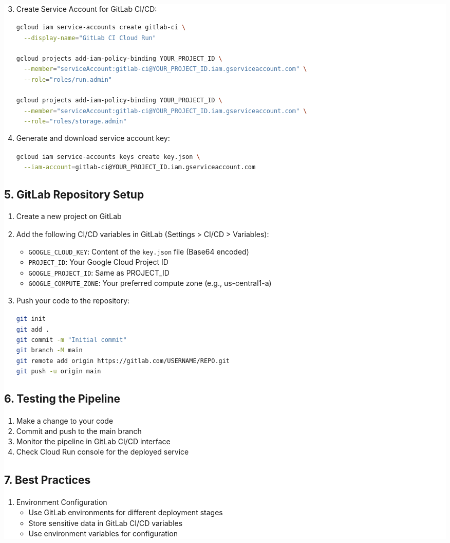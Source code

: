 3. Create Service Account for GitLab CI/CD:
   ```bash
   gcloud iam service-accounts create gitlab-ci \
     --display-name="GitLab CI Cloud Run"
   
   gcloud projects add-iam-policy-binding YOUR_PROJECT_ID \
     --member="serviceAccount:gitlab-ci@YOUR_PROJECT_ID.iam.gserviceaccount.com" \
     --role="roles/run.admin"
   
   gcloud projects add-iam-policy-binding YOUR_PROJECT_ID \
     --member="serviceAccount:gitlab-ci@YOUR_PROJECT_ID.iam.gserviceaccount.com" \
     --role="roles/storage.admin"
   ```

4. Generate and download service account key:
   ```bash
   gcloud iam service-accounts keys create key.json \
     --iam-account=gitlab-ci@YOUR_PROJECT_ID.iam.gserviceaccount.com
   ```

## 5. GitLab Repository Setup

1. Create a new project on GitLab

2. Add the following CI/CD variables in GitLab (Settings > CI/CD > Variables):
   - `GOOGLE_CLOUD_KEY`: Content of the `key.json` file (Base64 encoded)
   - `PROJECT_ID`: Your Google Cloud Project ID
   - `GOOGLE_PROJECT_ID`: Same as PROJECT_ID
   - `GOOGLE_COMPUTE_ZONE`: Your preferred compute zone (e.g., us-central1-a)

3. Push your code to the repository:
   ```bash
   git init
   git add .
   git commit -m "Initial commit"
   git branch -M main
   git remote add origin https://gitlab.com/USERNAME/REPO.git
   git push -u origin main
   ```

## 6. Testing the Pipeline

1. Make a change to your code
2. Commit and push to the main branch
3. Monitor the pipeline in GitLab CI/CD interface
4. Check Cloud Run console for the deployed service

## 7. Best Practices

1. Environment Configuration
   - Use GitLab environments for different deployment stages
   - Store sensitive data in GitLab CI/CD variables
   - Use environment variables for configuration
